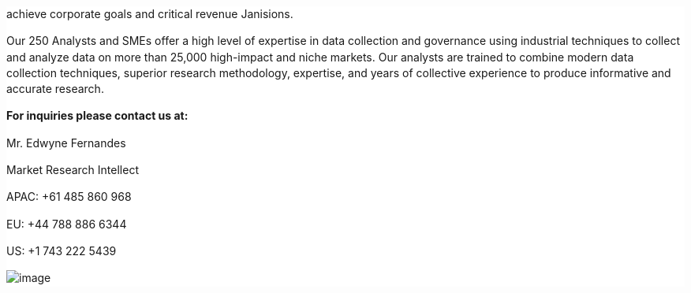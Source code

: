 achieve corporate goals and critical revenue Janisions.</p><p><span class="">Our 250 Analysts and SMEs offer a high level of expertise in data collection and governance using industrial techniques to collect and analyze data on more than 25,000 high-impact and niche markets. Our analysts are trained to combine modern data collection techniques, superior research methodology, expertise, and years of collective experience to produce informative and accurate research.</span></p><p><strong>For inquiries please contact us at:</strong></p><p>Mr. Edwyne Fernandes</p><p>Market Research Intellect</p><p>APAC: +61 485 860 968</p><p>EU: +44 788 886 6344</p><p>US: +1 743 222 5439</p>
![image](https://github.com/user-attachments/assets/d9c22bbe-8302-47ba-9f08-0b12f3b84117)
